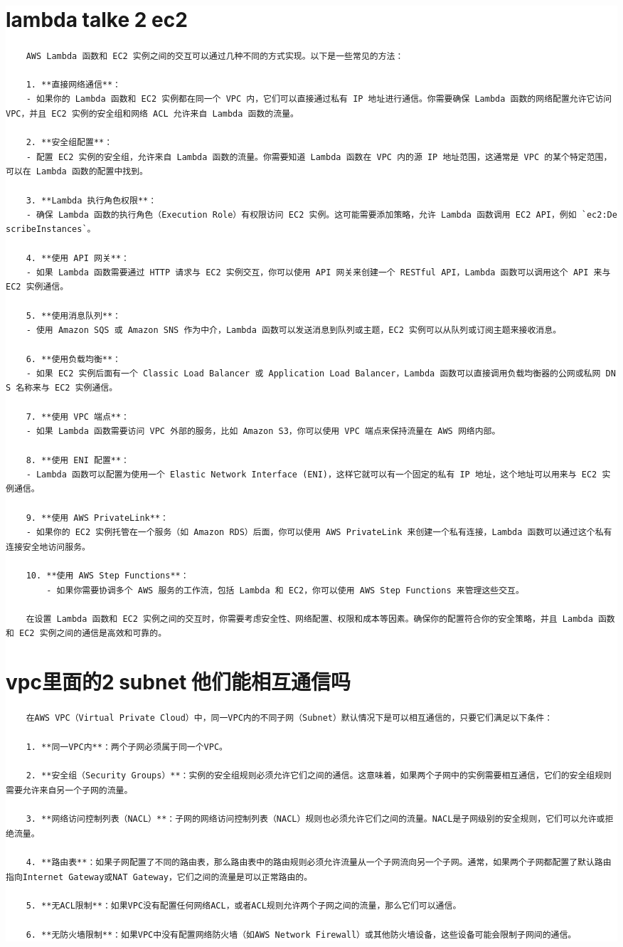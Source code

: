 

# lambda talke 2 ec2

		AWS Lambda 函数和 EC2 实例之间的交互可以通过几种不同的方式实现。以下是一些常见的方法：

		1. **直接网络通信**：
		- 如果你的 Lambda 函数和 EC2 实例都在同一个 VPC 内，它们可以直接通过私有 IP 地址进行通信。你需要确保 Lambda 函数的网络配置允许它访问 VPC，并且 EC2 实例的安全组和网络 ACL 允许来自 Lambda 函数的流量。

		2. **安全组配置**：
		- 配置 EC2 实例的安全组，允许来自 Lambda 函数的流量。你需要知道 Lambda 函数在 VPC 内的源 IP 地址范围，这通常是 VPC 的某个特定范围，可以在 Lambda 函数的配置中找到。

		3. **Lambda 执行角色权限**：
		- 确保 Lambda 函数的执行角色（Execution Role）有权限访问 EC2 实例。这可能需要添加策略，允许 Lambda 函数调用 EC2 API，例如 `ec2:DescribeInstances`。

		4. **使用 API 网关**：
		- 如果 Lambda 函数需要通过 HTTP 请求与 EC2 实例交互，你可以使用 API 网关来创建一个 RESTful API，Lambda 函数可以调用这个 API 来与 EC2 实例通信。

		5. **使用消息队列**：
		- 使用 Amazon SQS 或 Amazon SNS 作为中介，Lambda 函数可以发送消息到队列或主题，EC2 实例可以从队列或订阅主题来接收消息。

		6. **使用负载均衡**：
		- 如果 EC2 实例后面有一个 Classic Load Balancer 或 Application Load Balancer，Lambda 函数可以直接调用负载均衡器的公网或私网 DNS 名称来与 EC2 实例通信。

		7. **使用 VPC 端点**：
		- 如果 Lambda 函数需要访问 VPC 外部的服务，比如 Amazon S3，你可以使用 VPC 端点来保持流量在 AWS 网络内部。

		8. **使用 ENI 配置**：
		- Lambda 函数可以配置为使用一个 Elastic Network Interface (ENI)，这样它就可以有一个固定的私有 IP 地址，这个地址可以用来与 EC2 实例通信。

		9. **使用 AWS PrivateLink**：
		- 如果你的 EC2 实例托管在一个服务（如 Amazon RDS）后面，你可以使用 AWS PrivateLink 来创建一个私有连接，Lambda 函数可以通过这个私有连接安全地访问服务。

		10. **使用 AWS Step Functions**：
			- 如果你需要协调多个 AWS 服务的工作流，包括 Lambda 和 EC2，你可以使用 AWS Step Functions 来管理这些交互。

		在设置 Lambda 函数和 EC2 实例之间的交互时，你需要考虑安全性、网络配置、权限和成本等因素。确保你的配置符合你的安全策略，并且 Lambda 函数和 EC2 实例之间的通信是高效和可靠的。


# vpc里面的2 subnet 他们能相互通信吗
		在AWS VPC（Virtual Private Cloud）中，同一VPC内的不同子网（Subnet）默认情况下是可以相互通信的，只要它们满足以下条件：

		1. **同一VPC内**：两个子网必须属于同一个VPC。

		2. **安全组（Security Groups）**：实例的安全组规则必须允许它们之间的通信。这意味着，如果两个子网中的实例需要相互通信，它们的安全组规则需要允许来自另一个子网的流量。

		3. **网络访问控制列表（NACL）**：子网的网络访问控制列表（NACL）规则也必须允许它们之间的流量。NACL是子网级别的安全规则，它们可以允许或拒绝流量。

		4. **路由表**：如果子网配置了不同的路由表，那么路由表中的路由规则必须允许流量从一个子网流向另一个子网。通常，如果两个子网都配置了默认路由指向Internet Gateway或NAT Gateway，它们之间的流量是可以正常路由的。

		5. **无ACL限制**：如果VPC没有配置任何网络ACL，或者ACL规则允许两个子网之间的流量，那么它们可以通信。

		6. **无防火墙限制**：如果VPC中没有配置网络防火墙（如AWS Network Firewall）或其他防火墙设备，这些设备可能会限制子网间的通信。
